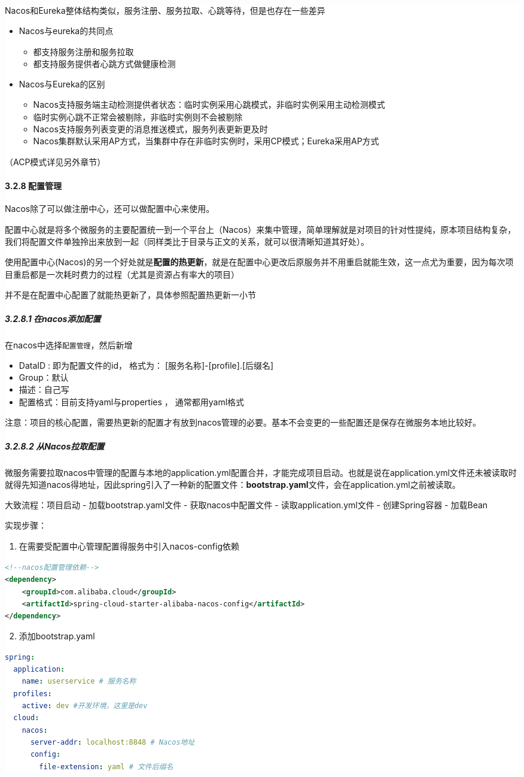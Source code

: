 Nacos和Eureka整体结构类似，服务注册、服务拉取、心跳等待，但是也存在一些差异

- Nacos与eureka的共同点
  - 都支持服务注册和服务拉取
  - 都支持服务提供者心跳方式做健康检测

- Nacos与Eureka的区别
  - Nacos支持服务端主动检测提供者状态：临时实例采用心跳模式，非临时实例采用主动检测模式
  - 临时实例心跳不正常会被剔除，非临时实例则不会被剔除
  - Nacos支持服务列表变更的消息推送模式，服务列表更新更及时
  - Nacos集群默认采用AP方式，当集群中存在非临时实例时，采用CP模式；Eureka采用AP方式

（ACP模式详见另外章节）

#### 3.2.8 配置管理

Nacos除了可以做注册中心，还可以做配置中心来使用。

配置中心就是将多个微服务的主要配置统一到一个平台上（Nacos）来集中管理，简单理解就是对项目的针对性提纯，原本项目结构复杂，我们将配置文件单独拎出来放到一起（同样类比于目录与正文的关系，就可以很清晰知道其好处）。

使用配置中心(Nacos)的另一个好处就是**配置的热更新**，就是在配置中心更改后原服务并不用重启就能生效，这一点尤为重要，因为每次项目重启都是一次耗时费力的过程（尤其是资源占有率大的项目）

并不是在配置中心配置了就能热更新了，具体参照配置热更新一小节

##### 3.2.8.1 在nacos添加配置

在nacos中选择``配置管理``，然后新增

- DataID : 即为配置文件的id， 格式为： [服务名称]-[profile].[后缀名]
- Group：默认
- 描述：自己写
- 配置格式：目前支持yaml与properties ， 通常都用yaml格式

注意：项目的核心配置，需要热更新的配置才有放到nacos管理的必要。基本不会变更的一些配置还是保存在微服务本地比较好。

##### 3.2.8.2 从Nacos拉取配置

微服务需要拉取nacos中管理的配置与本地的application.yml配置合并，才能完成项目启动。也就是说在application.yml文件还未被读取时就得先知道nacos得地址，因此spring引入了一种新的配置文件：**bootstrap.yaml**文件，会在application.yml之前被读取。

大致流程：项目启动 - 加载bootstrap.yaml文件 - 获取nacos中配置文件 - 读取application.yml文件 - 创建Spring容器 - 加载Bean

实现步骤：

1. 在需要受配置中心管理配置得服务中引入nacos-config依赖

```xml
<!--nacos配置管理依赖-->
<dependency>
    <groupId>com.alibaba.cloud</groupId>
    <artifactId>spring-cloud-starter-alibaba-nacos-config</artifactId>
</dependency>
```

2. 添加bootstrap.yaml

```yaml
spring:
  application:
    name: userservice # 服务名称
  profiles:
    active: dev #开发环境，这里是dev 
  cloud:
    nacos:
      server-addr: localhost:8848 # Nacos地址
      config:
        file-extension: yaml # 文件后缀名
```
